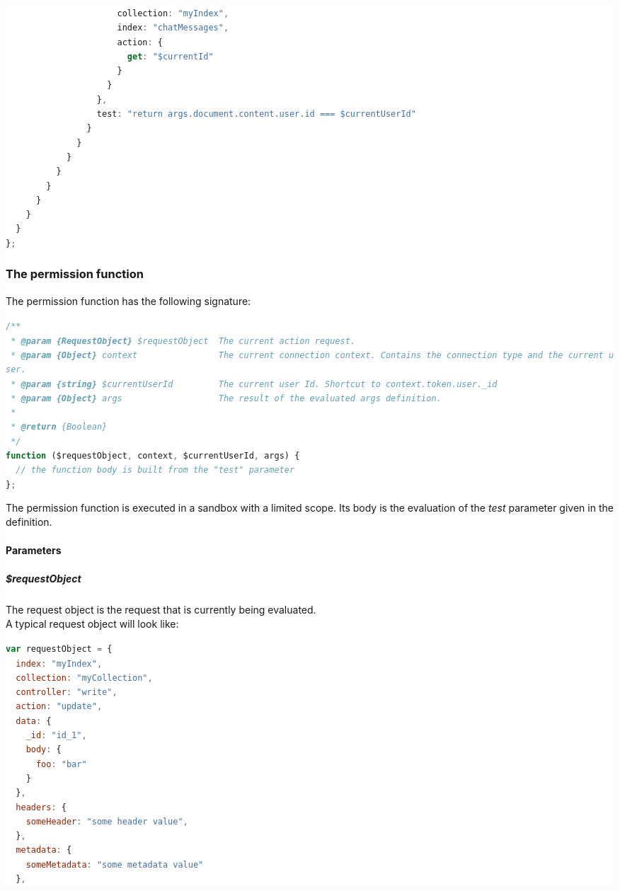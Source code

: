 ```js
                      collection: "myIndex",
                      index: "chatMessages",
                      action: {
                        get: "$currentId"
                      }
                    }
                  },
                  test: "return args.document.content.user.id === $currentUserId"
                }
              }
            }
          }
        }
      }
    }
  }
};
```

### The permission function

The permission function has the following signature:

```js
/**
 * @param {RequestObject} $requestObject  The current action request.
 * @param {Object} context                The current connection context. Contains the connection type and the current user.
 * @param {string} $currentUserId         The current user Id. Shortcut to context.token.user._id
 * @param {Object} args                   The result of the evaluated args definition.
 *
 * @return {Boolean}
 */
function ($requestObject, context, $currentUserId, args) {
  // the function body is built from the "test" parameter
};
```

The permission function is executed in a sandbox with a limited scope. Its body is the evaluation of the _test_ parameter given in the definition.

#### Parameters

##### $requestObject

The request object is the request that is currently being evaluated.  
A typical request object will look like:

```js
var requestObject = {
  index: "myIndex",
  collection: "myCollection",
  controller: "write",
  action: "update",
  data: {
    _id: "id_1",
    body: {
      foo: "bar"
    }
  },
  headers: {
    someHeader: "some header value",
  },
  metadata: {
    someMetadata: "some metadata value"
  },
```